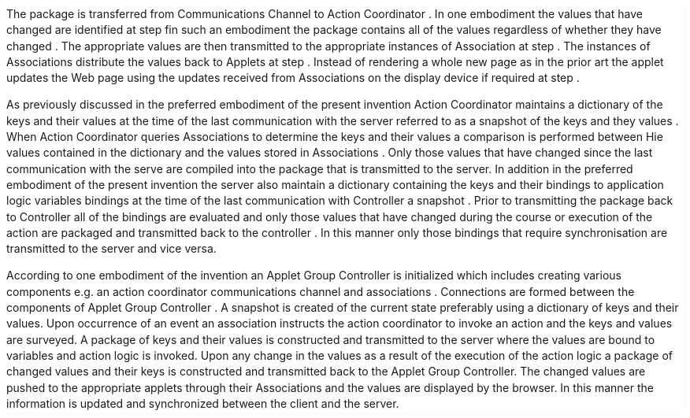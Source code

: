 The package is transferred from Communications Channel to Action Coordinator . In one embodiment the values that have changed are identified at step fin such an embodiment the package contains all of the values regardless of whether they have changed . The appropriate values are then transmitted to the appropriate instances of Association at step . The instances of Associations distribute the values back to Applets at step . Instead of rendering a whole new page as in the prior art the applet updates the Web page using the updates received from Associations on the display device if required at step .

As previously discussed in the preferred embodiment of the present invention Action Coordinator maintains a dictionary of the keys and their values at the time of the last communication with the server referred to as a snapshot of the keys and they values . When Action Coordinator queries Associations to determine the keys and their values a comparison is performed between Hie values contained in the dictionary and the values stored in Associations . Only those values that have changed since the last communication with the serve are compiled into the package that is transmitted to the server. In addition in the preferred embodiment of the present invention the server also maintain a dictionary containing the keys and their bindings to application logic variables bindings at the time of the last communication with Controller a snapshot . Prior to transmitting the package back to Controller all of the bindings are evaluated and only those values that have changed during the course or execution of the action are packaged and transmitted back to the controller . In this manner only those bindings that require synchronisation are transmitted to the server and vice versa.

According to one embodiment of the invention an Applet Group Controller is initialized which includes creating various components e.g. an action coordinator communications channel and associations . Connections are formed between the components of Applet Group Controller . A snapshot is created of the current state preferably using a dictionary of keys and their values. Upon occurrence of an event an association instructs the action coordinator to invoke an action and the keys and values are surveyed. A package of keys and their values is constructed and transmitted to the server where the values are bound to variables and action logic is invoked. Upon any change in the values as a result of the execution of the action logic a package of changed values and their keys is constructed and transmitted back to the Applet Group Controller. The changed values are pushed to the appropriate applets through their Associations and the values are displayed by the browser. In this manner the information is updated and synchronized between the client and the server.

